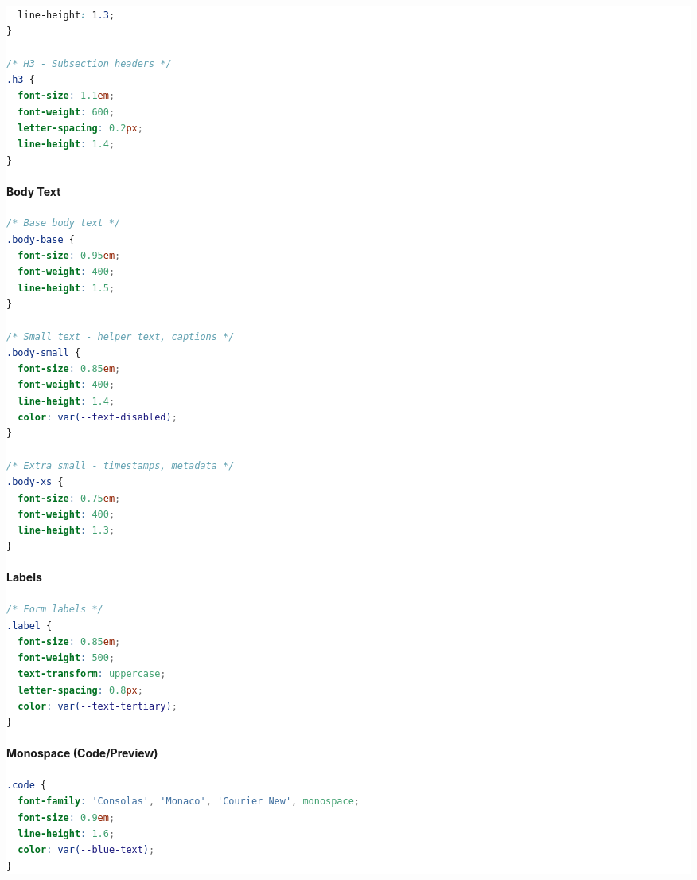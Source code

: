 ```css
  line-height: 1.3;
}

/* H3 - Subsection headers */
.h3 {
  font-size: 1.1em;
  font-weight: 600;
  letter-spacing: 0.2px;
  line-height: 1.4;
}
```

#### Body Text
```css
/* Base body text */
.body-base {
  font-size: 0.95em;
  font-weight: 400;
  line-height: 1.5;
}

/* Small text - helper text, captions */
.body-small {
  font-size: 0.85em;
  font-weight: 400;
  line-height: 1.4;
  color: var(--text-disabled);
}

/* Extra small - timestamps, metadata */
.body-xs {
  font-size: 0.75em;
  font-weight: 400;
  line-height: 1.3;
}
```

#### Labels
```css
/* Form labels */
.label {
  font-size: 0.85em;
  font-weight: 500;
  text-transform: uppercase;
  letter-spacing: 0.8px;
  color: var(--text-tertiary);
}
```

#### Monospace (Code/Preview)
```css
.code {
  font-family: 'Consolas', 'Monaco', 'Courier New', monospace;
  font-size: 0.9em;
  line-height: 1.6;
  color: var(--blue-text);
}
```
